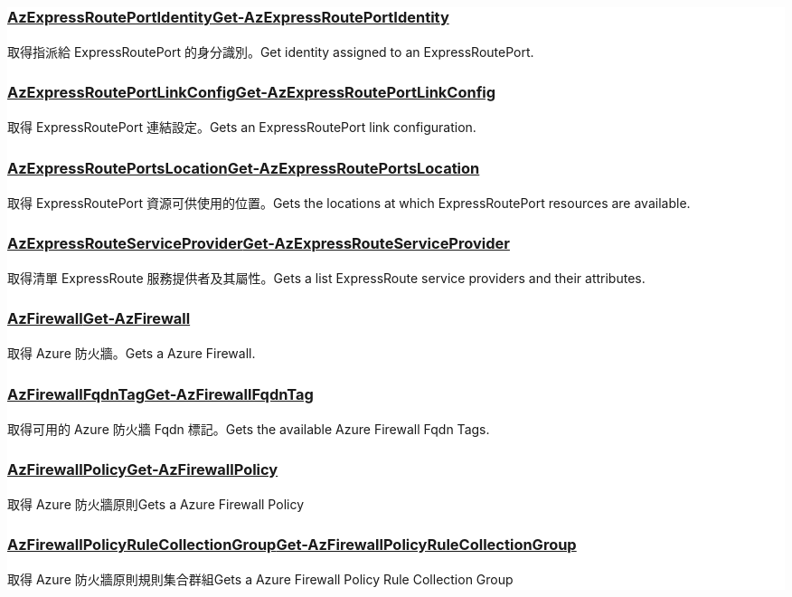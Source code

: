 ### [<span data-ttu-id="2d183-306">AzExpressRoutePortIdentity</span><span class="sxs-lookup"><span data-stu-id="2d183-306">Get-AzExpressRoutePortIdentity</span></span>](Get-AzExpressRoutePortIdentity.md)
<span data-ttu-id="2d183-307">取得指派給 ExpressRoutePort 的身分識別。</span><span class="sxs-lookup"><span data-stu-id="2d183-307">Get identity assigned to an ExpressRoutePort.</span></span>

### [<span data-ttu-id="2d183-308">AzExpressRoutePortLinkConfig</span><span class="sxs-lookup"><span data-stu-id="2d183-308">Get-AzExpressRoutePortLinkConfig</span></span>](Get-AzExpressRoutePortLinkConfig.md)
<span data-ttu-id="2d183-309">取得 ExpressRoutePort 連結設定。</span><span class="sxs-lookup"><span data-stu-id="2d183-309">Gets an ExpressRoutePort link configuration.</span></span>

### [<span data-ttu-id="2d183-310">AzExpressRoutePortsLocation</span><span class="sxs-lookup"><span data-stu-id="2d183-310">Get-AzExpressRoutePortsLocation</span></span>](Get-AzExpressRoutePortsLocation.md)
<span data-ttu-id="2d183-311">取得 ExpressRoutePort 資源可供使用的位置。</span><span class="sxs-lookup"><span data-stu-id="2d183-311">Gets the locations at which ExpressRoutePort resources are available.</span></span>

### [<span data-ttu-id="2d183-312">AzExpressRouteServiceProvider</span><span class="sxs-lookup"><span data-stu-id="2d183-312">Get-AzExpressRouteServiceProvider</span></span>](Get-AzExpressRouteServiceProvider.md)
<span data-ttu-id="2d183-313">取得清單 ExpressRoute 服務提供者及其屬性。</span><span class="sxs-lookup"><span data-stu-id="2d183-313">Gets a list ExpressRoute service providers and their attributes.</span></span>

### [<span data-ttu-id="2d183-314">AzFirewall</span><span class="sxs-lookup"><span data-stu-id="2d183-314">Get-AzFirewall</span></span>](Get-AzFirewall.md)
<span data-ttu-id="2d183-315">取得 Azure 防火牆。</span><span class="sxs-lookup"><span data-stu-id="2d183-315">Gets a Azure Firewall.</span></span>

### [<span data-ttu-id="2d183-316">AzFirewallFqdnTag</span><span class="sxs-lookup"><span data-stu-id="2d183-316">Get-AzFirewallFqdnTag</span></span>](Get-AzFirewallFqdnTag.md)
<span data-ttu-id="2d183-317">取得可用的 Azure 防火牆 Fqdn 標記。</span><span class="sxs-lookup"><span data-stu-id="2d183-317">Gets the available Azure Firewall Fqdn Tags.</span></span>

### [<span data-ttu-id="2d183-318">AzFirewallPolicy</span><span class="sxs-lookup"><span data-stu-id="2d183-318">Get-AzFirewallPolicy</span></span>](Get-AzFirewallPolicy.md)
<span data-ttu-id="2d183-319">取得 Azure 防火牆原則</span><span class="sxs-lookup"><span data-stu-id="2d183-319">Gets a Azure Firewall Policy</span></span>

### [<span data-ttu-id="2d183-320">AzFirewallPolicyRuleCollectionGroup</span><span class="sxs-lookup"><span data-stu-id="2d183-320">Get-AzFirewallPolicyRuleCollectionGroup</span></span>](Get-AzFirewallPolicyRuleCollectionGroup.md)
<span data-ttu-id="2d183-321">取得 Azure 防火牆原則規則集合群組</span><span class="sxs-lookup"><span data-stu-id="2d183-321">Gets a Azure Firewall Policy Rule Collection Group</span></span>
